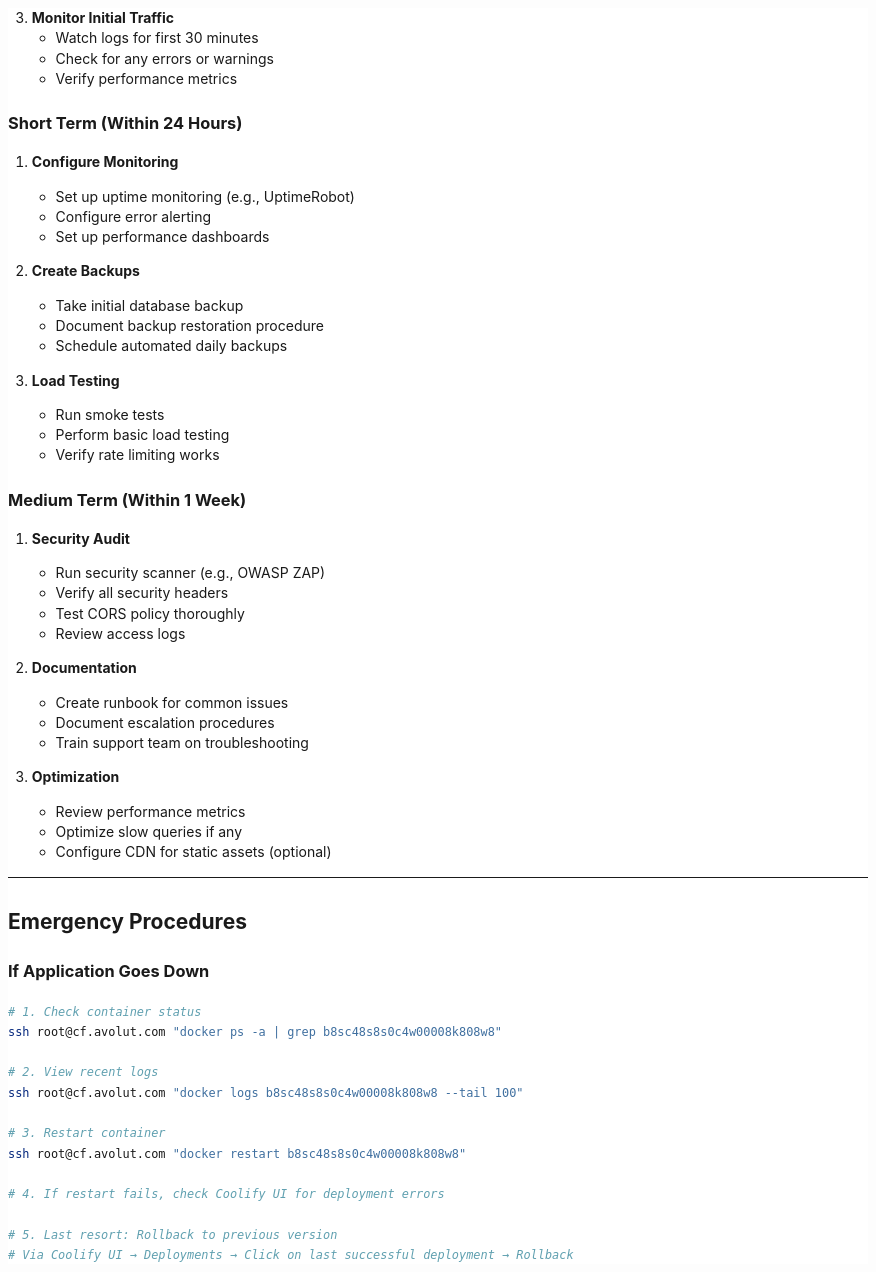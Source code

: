 3. **Monitor Initial Traffic**
   - Watch logs for first 30 minutes
   - Check for any errors or warnings
   - Verify performance metrics

### Short Term (Within 24 Hours)

1. **Configure Monitoring**
   - Set up uptime monitoring (e.g., UptimeRobot)
   - Configure error alerting
   - Set up performance dashboards

2. **Create Backups**
   - Take initial database backup
   - Document backup restoration procedure
   - Schedule automated daily backups

3. **Load Testing**
   - Run smoke tests
   - Perform basic load testing
   - Verify rate limiting works

### Medium Term (Within 1 Week)

1. **Security Audit**
   - Run security scanner (e.g., OWASP ZAP)
   - Verify all security headers
   - Test CORS policy thoroughly
   - Review access logs

2. **Documentation**
   - Create runbook for common issues
   - Document escalation procedures
   - Train support team on troubleshooting

3. **Optimization**
   - Review performance metrics
   - Optimize slow queries if any
   - Configure CDN for static assets (optional)

---

## Emergency Procedures

### If Application Goes Down

```bash
# 1. Check container status
ssh root@cf.avolut.com "docker ps -a | grep b8sc48s8s0c4w00008k808w8"

# 2. View recent logs
ssh root@cf.avolut.com "docker logs b8sc48s8s0c4w00008k808w8 --tail 100"

# 3. Restart container
ssh root@cf.avolut.com "docker restart b8sc48s8s0c4w00008k808w8"

# 4. If restart fails, check Coolify UI for deployment errors

# 5. Last resort: Rollback to previous version
# Via Coolify UI → Deployments → Click on last successful deployment → Rollback
```
